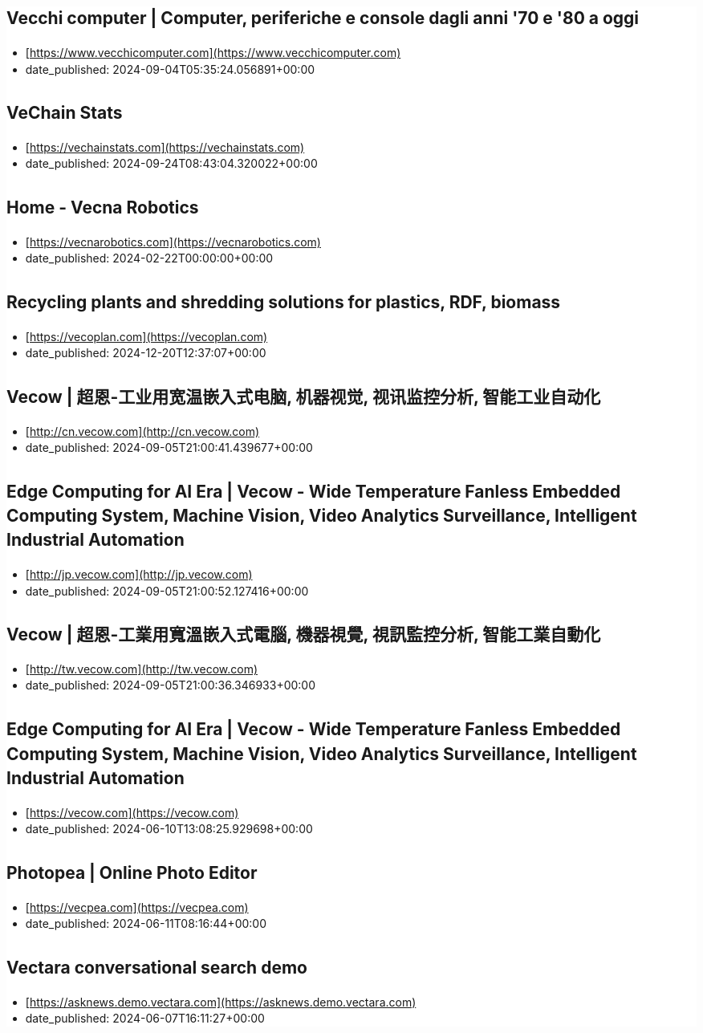  ## Vecchi computer | Computer, periferiche e console dagli anni '70 e '80 a oggi
 - [https://www.vecchicomputer.com](https://www.vecchicomputer.com)
 - date_published: 2024-09-04T05:35:24.056891+00:00

 ## VeChain Stats
 - [https://vechainstats.com](https://vechainstats.com)
 - date_published: 2024-09-24T08:43:04.320022+00:00

 ## Home - Vecna Robotics
 - [https://vecnarobotics.com](https://vecnarobotics.com)
 - date_published: 2024-02-22T00:00:00+00:00

 ## Recycling plants and shredding solutions for plastics, RDF, biomass
 - [https://vecoplan.com](https://vecoplan.com)
 - date_published: 2024-12-20T12:37:07+00:00

 ## Vecow | 超恩-工业用宽温嵌入式电脑, 机器视觉, 视讯监控分析, 智能工业自动化
 - [http://cn.vecow.com](http://cn.vecow.com)
 - date_published: 2024-09-05T21:00:41.439677+00:00

 ## Edge Computing for AI Era  | Vecow - Wide Temperature Fanless Embedded Computing System, Machine Vision, Video Analytics Surveillance, Intelligent Industrial Automation
 - [http://jp.vecow.com](http://jp.vecow.com)
 - date_published: 2024-09-05T21:00:52.127416+00:00

 ## Vecow | 超恩-工業用寬溫嵌入式電腦, 機器視覺, 視訊監控分析, 智能工業自動化
 - [http://tw.vecow.com](http://tw.vecow.com)
 - date_published: 2024-09-05T21:00:36.346933+00:00

 ## Edge Computing for AI Era  | Vecow - Wide Temperature Fanless Embedded Computing System, Machine Vision, Video Analytics Surveillance, Intelligent Industrial Automation
 - [https://vecow.com](https://vecow.com)
 - date_published: 2024-06-10T13:08:25.929698+00:00

 ## Photopea | Online Photo Editor
 - [https://vecpea.com](https://vecpea.com)
 - date_published: 2024-06-11T08:16:44+00:00

 ## Vectara conversational search demo
 - [https://asknews.demo.vectara.com](https://asknews.demo.vectara.com)
 - date_published: 2024-06-07T16:11:27+00:00

